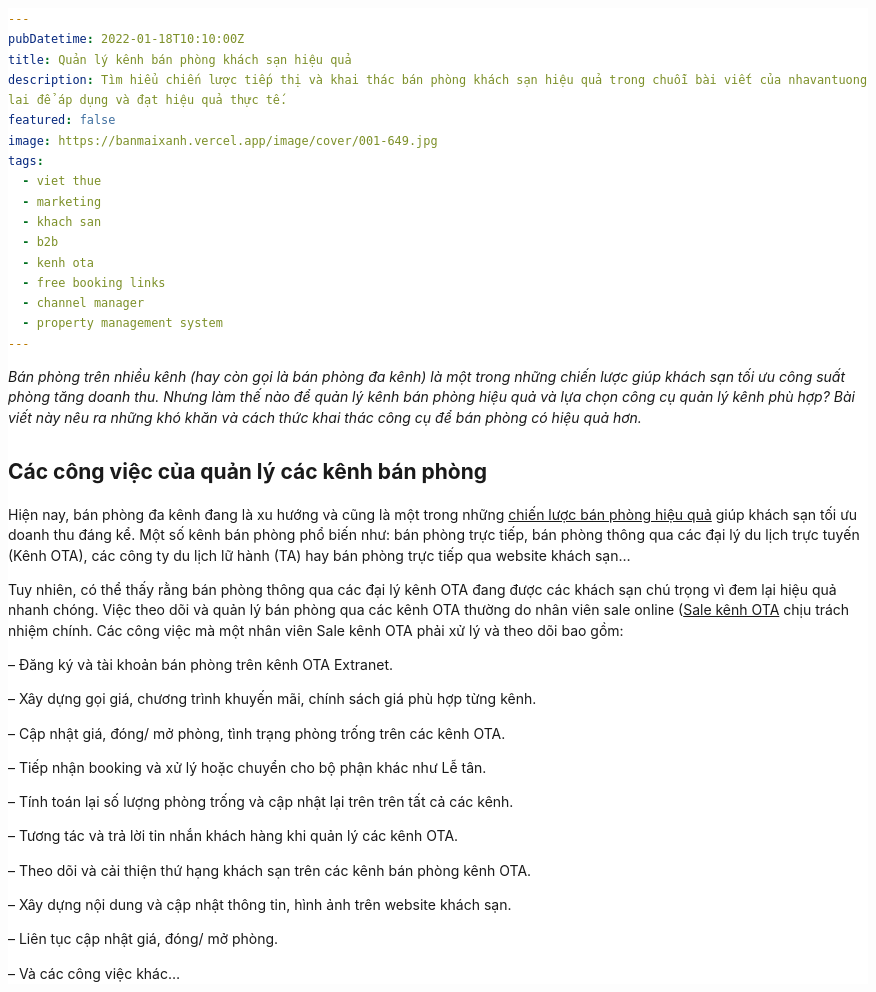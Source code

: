 ```yaml
---
pubDatetime: 2022-01-18T10:10:00Z
title: Quản lý kênh bán phòng khách sạn hiệu quả
description: Tìm hiểu chiến lược tiếp thị và khai thác bán phòng khách sạn hiệu quả trong chuỗi bài viết của nhavantuonglai để áp dụng và đạt hiệu quả thực tế.
featured: false
image: https://banmaixanh.vercel.app/image/cover/001-649.jpg
tags:
  - viet thue
  - marketing
  - khach san
  - b2b
  - kenh ota
  - free booking links
  - channel manager
  - property management system
---
```


_Bán phòng trên nhiều kênh (hay còn gọi là bán phòng đa kênh) là một trong những chiến lược giúp khách sạn tối ưu công suất phòng tăng doanh thu. Nhưng làm thế nào để quản lý kênh bán phòng hiệu quả và lựa chọn công cụ quản lý kênh phù hợp? Bài viết này nêu ra những khó khăn và cách thức khai thác công cụ để bán phòng có hiệu quả hơn._

## Các công việc của quản lý các kênh bán phòng

Hiện nay, bán phòng đa kênh đang là xu hướng và cũng là một trong những [chiến lược bán phòng hiệu quả](/article) giúp khách sạn tối ưu doanh thu đáng kể. Một số kênh bán phòng phổ biến như: bán phòng trực tiếp, bán phòng thông qua các đại lý du lịch trực tuyến (Kênh OTA), các công ty du lịch lữ hành (TA) hay bán phòng trực tiếp qua website khách sạn…

Tuy nhiên, có thể thấy rằng bán phòng thông qua các đại lý kênh OTA đang được các khách sạn chú trọng vì đem lại hiệu quả nhanh chóng. Việc theo dõi và quản lý bán phòng qua các kênh OTA thường do nhân viên sale online ([Sale kênh OTA](/article) chịu trách nhiệm chính. Các công việc mà một nhân viên Sale kênh OTA phải xử lý và theo dõi bao gồm:

– Đăng ký và tài khoản bán phòng trên kênh OTA Extranet.

– Xây dựng gọi giá, chương trình khuyến mãi, chính sách giá phù hợp từng kênh.

– Cập nhật giá, đóng/ mở phòng, tình trạng phòng trống trên các kênh OTA.

– Tiếp nhận booking và xử lý hoặc chuyển cho bộ phận khác như Lễ tân.

– Tính toán lại số lượng phòng trống và cập nhật lại trên trên tất cả các kênh.

– Tương tác và trả lời tin nhắn khách hàng khi quản lý các kênh OTA.

– Theo dõi và cải thiện thứ hạng khách sạn trên các kênh bán phòng kênh OTA.

– Xây dựng nội dung và cập nhật thông tin, hình ảnh trên website khách sạn.

– Liên tục cập nhật giá, đóng/ mở phòng.

– Và các công việc khác…
